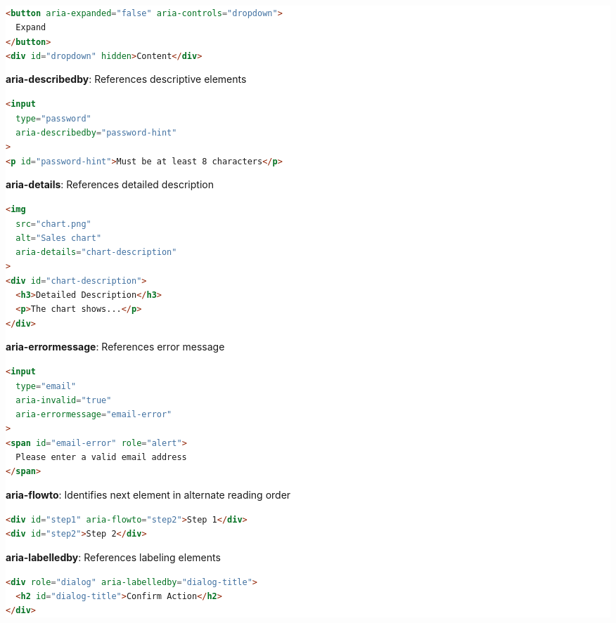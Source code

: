 ```html
<button aria-expanded="false" aria-controls="dropdown">
  Expand
</button>
<div id="dropdown" hidden>Content</div>
```

**aria-describedby**: References descriptive elements

```html
<input
  type="password"
  aria-describedby="password-hint"
>
<p id="password-hint">Must be at least 8 characters</p>
```

**aria-details**: References detailed description

```html
<img
  src="chart.png"
  alt="Sales chart"
  aria-details="chart-description"
>
<div id="chart-description">
  <h3>Detailed Description</h3>
  <p>The chart shows...</p>
</div>
```

**aria-errormessage**: References error message

```html
<input
  type="email"
  aria-invalid="true"
  aria-errormessage="email-error"
>
<span id="email-error" role="alert">
  Please enter a valid email address
</span>
```

**aria-flowto**: Identifies next element in alternate reading order

```html
<div id="step1" aria-flowto="step2">Step 1</div>
<div id="step2">Step 2</div>
```

**aria-labelledby**: References labeling elements

```html
<div role="dialog" aria-labelledby="dialog-title">
  <h2 id="dialog-title">Confirm Action</h2>
</div>
```
